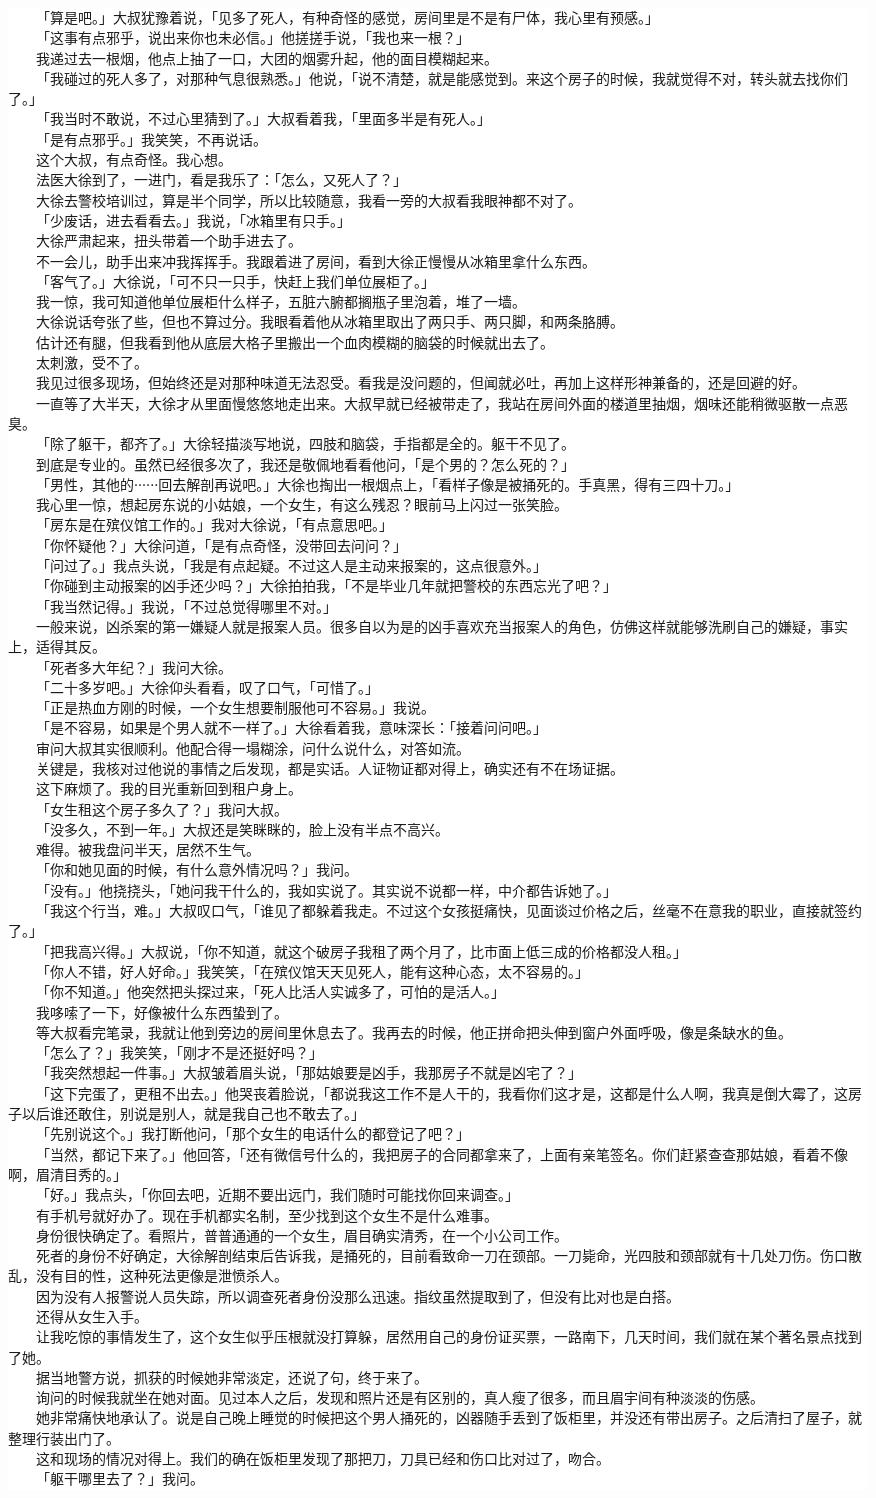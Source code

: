 &emsp;&emsp;「算是吧。」大叔犹豫着说，「见多了死人，有种奇怪的感觉，房间里是不是有尸体，我心里有预感。」  
&emsp;&emsp;「这事有点邪乎，说出来你也未必信。」他搓搓手说，「我也来一根？」  
&emsp;&emsp;我递过去一根烟，他点上抽了一口，大团的烟雾升起，他的面目模糊起来。  
&emsp;&emsp;「我碰过的死人多了，对那种气息很熟悉。」他说，「说不清楚，就是能感觉到。来这个房子的时候，我就觉得不对，转头就去找你们了。」  
&emsp;&emsp;「我当时不敢说，不过心里猜到了。」大叔看着我，「里面多半是有死人。」  
&emsp;&emsp;「是有点邪乎。」我笑笑，不再说话。  
&emsp;&emsp;这个大叔，有点奇怪。我心想。  
&emsp;&emsp;法医大徐到了，一进门，看是我乐了：「怎么，又死人了？」  
&emsp;&emsp;大徐去警校培训过，算是半个同学，所以比较随意，我看一旁的大叔看我眼神都不对了。  
&emsp;&emsp;「少废话，进去看看去。」我说，「冰箱里有只手。」  
&emsp;&emsp;大徐严肃起来，扭头带着一个助手进去了。  
&emsp;&emsp;不一会儿，助手出来冲我挥挥手。我跟着进了房间，看到大徐正慢慢从冰箱里拿什么东西。  
&emsp;&emsp;「客气了。」大徐说，「可不只一只手，快赶上我们单位展柜了。」  
&emsp;&emsp;我一惊，我可知道他单位展柜什么样子，五脏六腑都搁瓶子里泡着，堆了一墙。  
&emsp;&emsp;大徐说话夸张了些，但也不算过分。我眼看着他从冰箱里取出了两只手、两只脚，和两条胳膊。  
&emsp;&emsp;估计还有腿，但我看到他从底层大格子里搬出一个血肉模糊的脑袋的时候就出去了。  
&emsp;&emsp;太刺激，受不了。  
&emsp;&emsp;我见过很多现场，但始终还是对那种味道无法忍受。看我是没问题的，但闻就必吐，再加上这样形神兼备的，还是回避的好。  
&emsp;&emsp;一直等了大半天，大徐才从里面慢悠悠地走出来。大叔早就已经被带走了，我站在房间外面的楼道里抽烟，烟味还能稍微驱散一点恶臭。  
&emsp;&emsp;「除了躯干，都齐了。」大徐轻描淡写地说，四肢和脑袋，手指都是全的。躯干不见了。  
&emsp;&emsp;到底是专业的。虽然已经很多次了，我还是敬佩地看看他问，「是个男的？怎么死的？」  
&emsp;&emsp;「男性，其他的······回去解剖再说吧。」大徐也掏出一根烟点上，「看样子像是被捅死的。手真黑，得有三四十刀。」  
&emsp;&emsp;我心里一惊，想起房东说的小姑娘，一个女生，有这么残忍？眼前马上闪过一张笑脸。  
&emsp;&emsp;「房东是在殡仪馆工作的。」我对大徐说，「有点意思吧。」  
&emsp;&emsp;「你怀疑他？」大徐问道，「是有点奇怪，没带回去问问？」  
&emsp;&emsp;「问过了。」我点头说，「我是有点起疑。不过这人是主动来报案的，这点很意外。」  
&emsp;&emsp;「你碰到主动报案的凶手还少吗？」大徐拍拍我，「不是毕业几年就把警校的东西忘光了吧？」  
&emsp;&emsp;「我当然记得。」我说，「不过总觉得哪里不对。」  
&emsp;&emsp;一般来说，凶杀案的第一嫌疑人就是报案人员。很多自以为是的凶手喜欢充当报案人的角色，仿佛这样就能够洗刷自己的嫌疑，事实上，适得其反。  
&emsp;&emsp;「死者多大年纪？」我问大徐。  
&emsp;&emsp;「二十多岁吧。」大徐仰头看看，叹了口气，「可惜了。」  
&emsp;&emsp;「正是热血方刚的时候，一个女生想要制服他可不容易。」我说。  
&emsp;&emsp;「是不容易，如果是个男人就不一样了。」大徐看着我，意味深长：「接着问问吧。」  
&emsp;&emsp;审问大叔其实很顺利。他配合得一塌糊涂，问什么说什么，对答如流。  
&emsp;&emsp;关键是，我核对过他说的事情之后发现，都是实话。人证物证都对得上，确实还有不在场证据。  
&emsp;&emsp;这下麻烦了。我的目光重新回到租户身上。  
&emsp;&emsp;「女生租这个房子多久了？」我问大叔。  
&emsp;&emsp;「没多久，不到一年。」大叔还是笑眯眯的，脸上没有半点不高兴。  
&emsp;&emsp;难得。被我盘问半天，居然不生气。  
&emsp;&emsp;「你和她见面的时候，有什么意外情况吗？」我问。  
&emsp;&emsp;「没有。」他挠挠头，「她问我干什么的，我如实说了。其实说不说都一样，中介都告诉她了。」  
&emsp;&emsp;「我这个行当，难。」大叔叹口气，「谁见了都躲着我走。不过这个女孩挺痛快，见面谈过价格之后，丝毫不在意我的职业，直接就签约了。」  
&emsp;&emsp;「把我高兴得。」大叔说，「你不知道，就这个破房子我租了两个月了，比市面上低三成的价格都没人租。」  
&emsp;&emsp;「你人不错，好人好命。」我笑笑，「在殡仪馆天天见死人，能有这种心态，太不容易的。」  
&emsp;&emsp;「你不知道。」他突然把头探过来，「死人比活人实诚多了，可怕的是活人。」  
&emsp;&emsp;我哆嗦了一下，好像被什么东西蛰到了。  
&emsp;&emsp;等大叔看完笔录，我就让他到旁边的房间里休息去了。我再去的时候，他正拼命把头伸到窗户外面呼吸，像是条缺水的鱼。  
&emsp;&emsp;「怎么了？」我笑笑，「刚才不是还挺好吗？」  
&emsp;&emsp;「我突然想起一件事。」大叔皱着眉头说，「那姑娘要是凶手，我那房子不就是凶宅了？」  
&emsp;&emsp;「这下完蛋了，更租不出去。」他哭丧着脸说，「都说我这工作不是人干的，我看你们这才是，这都是什么人啊，我真是倒大霉了，这房子以后谁还敢住，别说是别人，就是我自己也不敢去了。」  
&emsp;&emsp;「先别说这个。」我打断他问，「那个女生的电话什么的都登记了吧？」  
&emsp;&emsp;「当然，都记下来了。」他回答，「还有微信号什么的，我把房子的合同都拿来了，上面有亲笔签名。你们赶紧查查那姑娘，看着不像啊，眉清目秀的。」  
&emsp;&emsp;「好。」我点头，「你回去吧，近期不要出远门，我们随时可能找你回来调查。」  
&emsp;&emsp;有手机号就好办了。现在手机都实名制，至少找到这个女生不是什么难事。  
&emsp;&emsp;身份很快确定了。看照片，普普通通的一个女生，眉目确实清秀，在一个小公司工作。  
&emsp;&emsp;死者的身份不好确定，大徐解剖结束后告诉我，是捅死的，目前看致命一刀在颈部。一刀毙命，光四肢和颈部就有十几处刀伤。伤口散乱，没有目的性，这种死法更像是泄愤杀人。  
&emsp;&emsp;因为没有人报警说人员失踪，所以调查死者身份没那么迅速。指纹虽然提取到了，但没有比对也是白搭。  
&emsp;&emsp;还得从女生入手。  
&emsp;&emsp;让我吃惊的事情发生了，这个女生似乎压根就没打算躲，居然用自己的身份证买票，一路南下，几天时间，我们就在某个著名景点找到了她。  
&emsp;&emsp;据当地警方说，抓获的时候她非常淡定，还说了句，终于来了。  
&emsp;&emsp;询问的时候我就坐在她对面。见过本人之后，发现和照片还是有区别的，真人瘦了很多，而且眉宇间有种淡淡的伤感。  
&emsp;&emsp;她非常痛快地承认了。说是自己晚上睡觉的时候把这个男人捅死的，凶器随手丢到了饭柜里，并没还有带出房子。之后清扫了屋子，就整理行装出门了。  
&emsp;&emsp;这和现场的情况对得上。我们的确在饭柜里发现了那把刀，刀具已经和伤口比对过了，吻合。  
&emsp;&emsp;「躯干哪里去了？」我问。  